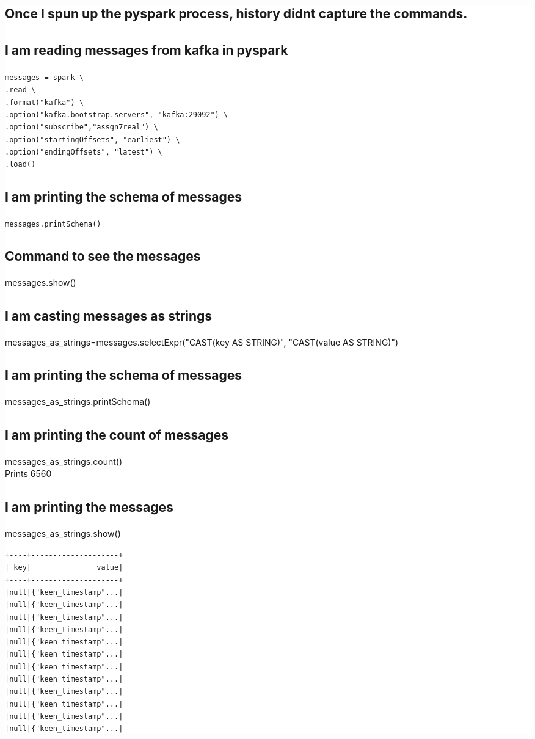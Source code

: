 ##  Once I spun up the pyspark process, history didnt capture the commands. 
##  I am reading messages from kafka in pyspark

    messages = spark \
    .read \
    .format("kafka") \
    .option("kafka.bootstrap.servers", "kafka:29092") \
    .option("subscribe","assgn7real") \
    .option("startingOffsets", "earliest") \
    .option("endingOffsets", "latest") \
    .load()

## I am printing the schema of messages
    messages.printSchema()    

## Command to see the messages
   messages.show()    

## I am casting messages as strings
   messages_as_strings=messages.selectExpr("CAST(key AS STRING)", "CAST(value AS STRING)")

## I am printing the schema of messages
   messages_as_strings.printSchema()

## I am printing the count of messages   
   messages_as_strings.count()   
   Prints 
   6560

## I am printing the messages
   messages_as_strings.show()

    +----+--------------------+
    | key|               value|
    +----+--------------------+
    |null|{"keen_timestamp"...|
    |null|{"keen_timestamp"...|
    |null|{"keen_timestamp"...|
    |null|{"keen_timestamp"...|
    |null|{"keen_timestamp"...|
    |null|{"keen_timestamp"...|
    |null|{"keen_timestamp"...|
    |null|{"keen_timestamp"...|
    |null|{"keen_timestamp"...|
    |null|{"keen_timestamp"...|
    |null|{"keen_timestamp"...|
    |null|{"keen_timestamp"...|